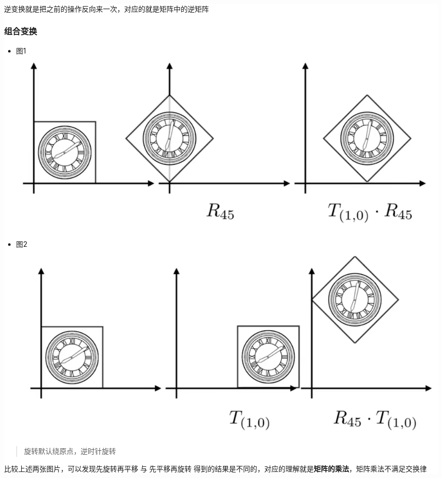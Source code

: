 逆变换就是把之前的操作反向来一次，对应的就是矩阵中的逆矩阵 



### 组合变换

- 图1
![图1](./Image/010.png)

- 图2
![图2](./Image/011.png)

> 旋转默认绕原点，逆时针旋转  

比较上述两张图片，可以发现先旋转再平移 与 先平移再旋转 得到的结果是不同的，对应的理解就是**矩阵的乘法**，矩阵乘法不满足交换律
